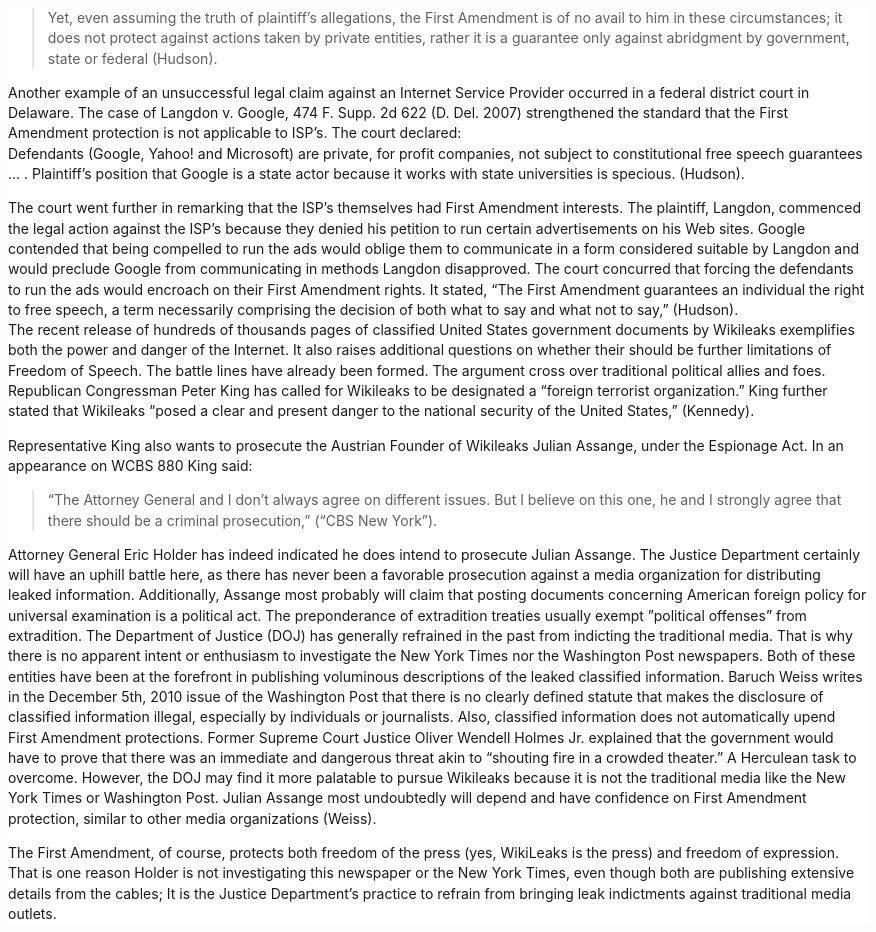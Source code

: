 > Yet, even assuming the truth of plaintiff’s allegations, the First Amendment is of no avail to him in these circumstances; it does not protect against actions taken by private entities, rather it is a guarantee only against abridgment by government, state or federal (Hudson).

Another example of an unsuccessful legal claim against an Internet Service Provider occurred in a federal district court in Delaware. The case of Langdon v. Google, 474 F. Supp. 2d 622 (D. Del. 2007) strengthened the standard that the First Amendment protection is not applicable to ISP’s. The court declared:  
Defendants (Google, Yahoo! and Microsoft) are private, for profit companies, not subject to constitutional free speech guarantees … . Plaintiff’s position that Google is a state actor because it works with state universities is specious. (Hudson).

The court went further in remarking that the ISP’s themselves had First Amendment interests. The plaintiff, Langdon, commenced the legal action against the ISP’s because they denied his petition to run certain advertisements on his Web sites. Google contended that being compelled to run the ads would oblige them to communicate in a form considered suitable by Langdon and would preclude Google from communicating in methods Langdon disapproved. The court concurred that forcing the defendants to run the ads would encroach on their First Amendment rights. It stated, “The First Amendment guarantees an individual the right to free speech, a term necessarily comprising the decision of both what to say and what not to say,” (Hudson).  
The recent release of hundreds of thousands pages of classified United States government documents by Wikileaks exemplifies both the power and danger of the Internet. It also raises additional questions on whether their should be further limitations of Freedom of Speech. The battle lines have already been formed. The argument cross over traditional political allies and foes. Republican Congressman Peter King has called for Wikileaks to be designated a “foreign terrorist organization.” King further stated that Wikileaks “posed a clear and present danger to the national security of the United States,&#8221; (Kennedy).

Representative King also wants to prosecute the Austrian Founder of Wikileaks Julian Assange, under the Espionage Act. In an appearance on WCBS 880 King said:

> “The Attorney General and I don’t always agree on different issues. But I believe on this one, he and I strongly agree that there should be a criminal prosecution,” (“CBS New York”).

Attorney General Eric Holder has indeed indicated he does intend to prosecute Julian Assange. The Justice Department certainly will have an uphill battle here, as there has never been a favorable prosecution against a media organization for distributing leaked information. Additionally, Assange most probably will claim that posting documents concerning American foreign policy for universal examination is a political act. The preponderance of extradition treaties usually exempt ”political offenses” from extradition. The Department of Justice (DOJ) has generally refrained in the past from indicting the traditional media. That is why there is no apparent intent or enthusiasm to investigate the New York Times nor the Washington Post newspapers. Both of these entities have been at the forefront in publishing voluminous descriptions of the leaked classified information. Baruch Weiss writes in the December 5th, 2010 issue of the Washington Post that there is no clearly defined statute that makes the disclosure of classified information illegal, especially by individuals or journalists. Also, classified information does not automatically upend First Amendment protections. Former Supreme Court Justice Oliver Wendell Holmes Jr. explained that the government would have to prove that there was an immediate and dangerous threat akin to “shouting fire in a crowded theater.” A Herculean task to overcome. However, the DOJ may find it more palatable to pursue Wikileaks because it is not the traditional media like the New York Times or Washington Post. Julian Assange most undoubtedly will depend and have confidence on First Amendment protection, similar to other media organizations (Weiss).

The First Amendment, of course, protects both freedom of the press (yes, WikiLeaks is the press) and freedom of expression. That is one reason Holder is not investigating this newspaper or the New York Times, even though both are publishing extensive details from the cables; It is the Justice Department&#8217;s practice to refrain from bringing leak indictments against traditional media outlets.
